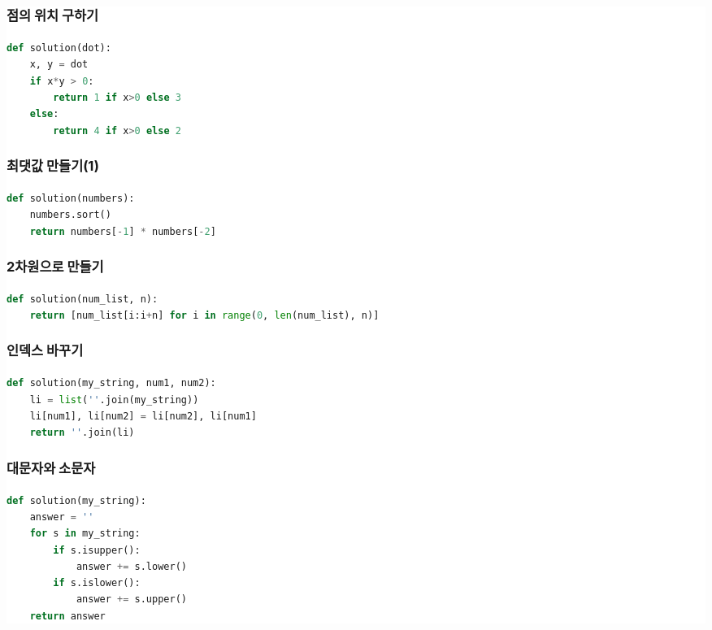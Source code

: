 

### 점의 위치 구하기

```python
def solution(dot):
    x, y = dot
    if x*y > 0:
        return 1 if x>0 else 3
    else:
        return 4 if x>0 else 2
```



### 최댓값 만들기(1)

```python
def solution(numbers):
    numbers.sort()
    return numbers[-1] * numbers[-2]
```



### 2차원으로 만들기

```python
def solution(num_list, n):
    return [num_list[i:i+n] for i in range(0, len(num_list), n)]
```



### 인덱스 바꾸기

```python
def solution(my_string, num1, num2):
    li = list(''.join(my_string))
    li[num1], li[num2] = li[num2], li[num1]
    return ''.join(li)
```



### 대문자와 소문자

```python
def solution(my_string):
    answer = ''
    for s in my_string:
        if s.isupper():
            answer += s.lower()
        if s.islower():
            answer += s.upper()
    return answer
```

